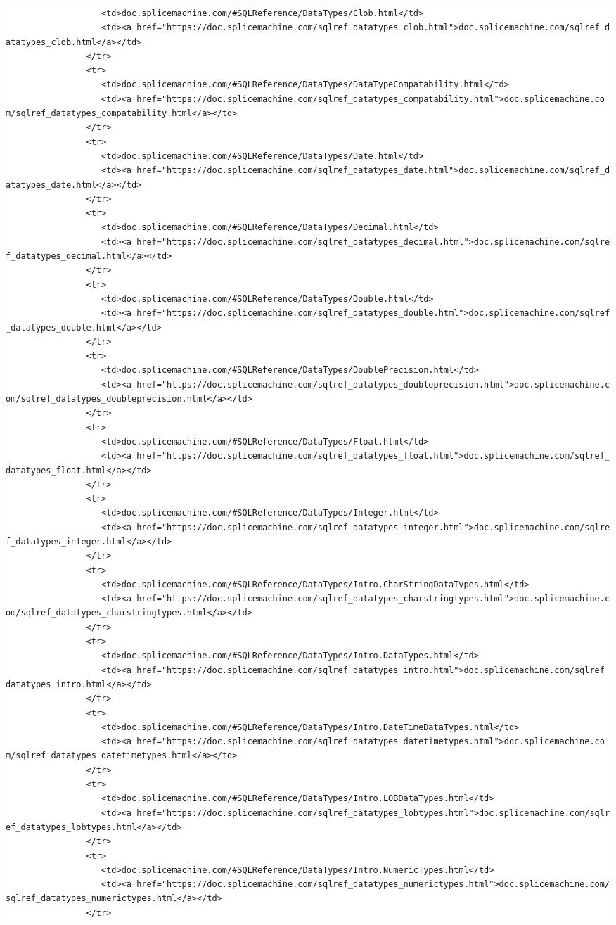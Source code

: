                        <td>doc.splicemachine.com/#SQLReference/DataTypes/Clob.html</td>
                       <td><a href="https://doc.splicemachine.com/sqlref_datatypes_clob.html">doc.splicemachine.com/sqlref_datatypes_clob.html</a></td>
                    </tr>
                    <tr>
                       <td>doc.splicemachine.com/#SQLReference/DataTypes/DataTypeCompatability.html</td>
                       <td><a href="https://doc.splicemachine.com/sqlref_datatypes_compatability.html">doc.splicemachine.com/sqlref_datatypes_compatability.html</a></td>
                    </tr>
                    <tr>
                       <td>doc.splicemachine.com/#SQLReference/DataTypes/Date.html</td>
                       <td><a href="https://doc.splicemachine.com/sqlref_datatypes_date.html">doc.splicemachine.com/sqlref_datatypes_date.html</a></td>
                    </tr>
                    <tr>
                       <td>doc.splicemachine.com/#SQLReference/DataTypes/Decimal.html</td>
                       <td><a href="https://doc.splicemachine.com/sqlref_datatypes_decimal.html">doc.splicemachine.com/sqlref_datatypes_decimal.html</a></td>
                    </tr>
                    <tr>
                       <td>doc.splicemachine.com/#SQLReference/DataTypes/Double.html</td>
                       <td><a href="https://doc.splicemachine.com/sqlref_datatypes_double.html">doc.splicemachine.com/sqlref_datatypes_double.html</a></td>
                    </tr>
                    <tr>
                       <td>doc.splicemachine.com/#SQLReference/DataTypes/DoublePrecision.html</td>
                       <td><a href="https://doc.splicemachine.com/sqlref_datatypes_doubleprecision.html">doc.splicemachine.com/sqlref_datatypes_doubleprecision.html</a></td>
                    </tr>
                    <tr>
                       <td>doc.splicemachine.com/#SQLReference/DataTypes/Float.html</td>
                       <td><a href="https://doc.splicemachine.com/sqlref_datatypes_float.html">doc.splicemachine.com/sqlref_datatypes_float.html</a></td>
                    </tr>
                    <tr>
                       <td>doc.splicemachine.com/#SQLReference/DataTypes/Integer.html</td>
                       <td><a href="https://doc.splicemachine.com/sqlref_datatypes_integer.html">doc.splicemachine.com/sqlref_datatypes_integer.html</a></td>
                    </tr>
                    <tr>
                       <td>doc.splicemachine.com/#SQLReference/DataTypes/Intro.CharStringDataTypes.html</td>
                       <td><a href="https://doc.splicemachine.com/sqlref_datatypes_charstringtypes.html">doc.splicemachine.com/sqlref_datatypes_charstringtypes.html</a></td>
                    </tr>
                    <tr>
                       <td>doc.splicemachine.com/#SQLReference/DataTypes/Intro.DataTypes.html</td>
                       <td><a href="https://doc.splicemachine.com/sqlref_datatypes_intro.html">doc.splicemachine.com/sqlref_datatypes_intro.html</a></td>
                    </tr>
                    <tr>
                       <td>doc.splicemachine.com/#SQLReference/DataTypes/Intro.DateTimeDataTypes.html</td>
                       <td><a href="https://doc.splicemachine.com/sqlref_datatypes_datetimetypes.html">doc.splicemachine.com/sqlref_datatypes_datetimetypes.html</a></td>
                    </tr>
                    <tr>
                       <td>doc.splicemachine.com/#SQLReference/DataTypes/Intro.LOBDataTypes.html</td>
                       <td><a href="https://doc.splicemachine.com/sqlref_datatypes_lobtypes.html">doc.splicemachine.com/sqlref_datatypes_lobtypes.html</a></td>
                    </tr>
                    <tr>
                       <td>doc.splicemachine.com/#SQLReference/DataTypes/Intro.NumericTypes.html</td>
                       <td><a href="https://doc.splicemachine.com/sqlref_datatypes_numerictypes.html">doc.splicemachine.com/sqlref_datatypes_numerictypes.html</a></td>
                    </tr>